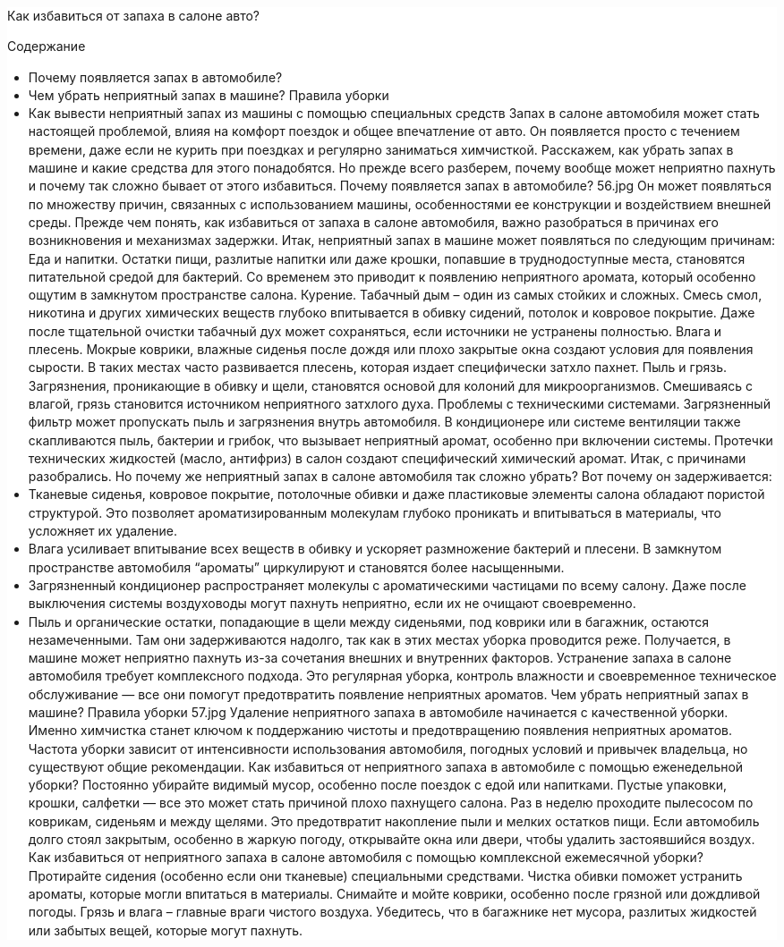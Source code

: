 Как избавиться от запаха в салоне авто?

Содержание 
- Почему появляется запах в автомобиле?
- Чем убрать неприятный запах в машине? Правила уборки
- Как вывести неприятный запах из машины с помощью специальных средств 
Запах в салоне автомобиля может стать настоящей проблемой, влияя на комфорт поездок и общее впечатление от авто. Он появляется просто с течением времени, даже если не курить при поездках и регулярно заниматься химчисткой. Расскажем, как убрать запах в машине и какие средства для этого понадобятся. Но прежде всего разберем, почему вообще может неприятно пахнуть и почему так сложно бывает от этого избавиться. 
Почему появляется запах в автомобиле?
56.jpg
Он может появляться по множеству причин, связанных с использованием машины, особенностями ее конструкции и воздействием внешней среды. Прежде чем понять, как избавиться от запаха в салоне автомобиля, важно разобраться в причинах его возникновения и механизмах задержки. 
Итак, неприятный запах в машине может появляться по следующим причинам: 
Еда и напитки. Остатки пищи, разлитые напитки или даже крошки, попавшие в труднодоступные места, становятся питательной средой для бактерий. Со временем это приводит к появлению неприятного аромата, который особенно ощутим в замкнутом пространстве салона.
Курение. Табачный дым – один из самых стойких и сложных. Смесь смол, никотина и других химических веществ глубоко впитывается в обивку сидений, потолок и ковровое покрытие. Даже после тщательной очистки табачный дух может сохраняться, если источники не устранены полностью.
Влага и плесень. Мокрые коврики, влажные сиденья после дождя или плохо закрытые окна создают условия для появления сырости. В таких местах часто развивается плесень, которая издает специфически затхло пахнет.
Пыль и грязь. Загрязнения, проникающие в обивку и щели, становятся основой для колоний для микроорганизмов. Смешиваясь с влагой, грязь становится источником неприятного затхлого духа.
Проблемы с техническими системами. Загрязненный фильтр может пропускать пыль и загрязнения внутрь автомобиля. В кондиционере или системе вентиляции также скапливаются пыль, бактерии и грибок, что вызывает неприятный аромат, особенно при включении системы. Протечки технических жидкостей (масло, антифриз) в салон создают специфический химический аромат. 
Итак, с причинами разобрались. Но почему же неприятный запах в салоне автомобиля так сложно убрать? Вот почему он задерживается: 
- Тканевые сиденья, ковровое покрытие, потолочные обивки и даже пластиковые элементы салона обладают пористой структурой. Это позволяет ароматизированным молекулам глубоко проникать и впитываться в материалы, что усложняет их удаление.
- Влага усиливает впитывание всех веществ в обивку и ускоряет размножение бактерий и плесени. В замкнутом пространстве автомобиля “ароматы” циркулируют и становятся более насыщенными.
- Загрязненный кондиционер распространяет молекулы с ароматическими частицами по всему салону. Даже после выключения системы воздуховоды могут пахнуть неприятно, если их не очищают своевременно.
- Пыль и органические остатки, попадающие в щели между сиденьями, под коврики или в багажник, остаются незамеченными. Там они задерживаются надолго, так как в этих местах уборка проводится реже. 
Получается, в машине может неприятно пахнуть из-за сочетания внешних и внутренних факторов. Устранение запаха в салоне автомобиля требует комплексного подхода. Это регулярная уборка, контроль влажности и своевременное техническое обслуживание — все они помогут предотвратить появление неприятных ароматов. 
Чем убрать неприятный запах в машине? Правила уборки
57.jpg
Удаление неприятного запаха в автомобиле начинается с качественной уборки. Именно химчистка станет ключом к поддержанию чистоты и предотвращению появления неприятных ароматов. Частота уборки зависит от интенсивности использования автомобиля, погодных условий и привычек владельца, но существуют общие рекомендации. 
Как избавиться от неприятного запаха в автомобиле с помощью еженедельной уборки? Постоянно убирайте видимый мусор, особенно после поездок с едой или напитками. Пустые упаковки, крошки, салфетки — все это может стать причиной плохо пахнущего салона. Раз в неделю проходите пылесосом по коврикам, сиденьям и между щелями. Это предотвратит накопление пыли и мелких остатков пищи. Если автомобиль долго стоял закрытым, особенно в жаркую погоду, открывайте окна или двери, чтобы удалить застоявшийся воздух. 
Как избавиться от неприятного запаха в салоне автомобиля с помощью комплексной ежемесячной уборки? Протирайте сидения (особенно если они тканевые) специальными средствами. Чистка обивки поможет устранить ароматы, которые могли впитаться в материалы. Снимайте и мойте коврики, особенно после грязной или дождливой погоды. Грязь и влага – главные враги чистого воздуха. Убедитесь, что в багажнике нет мусора, разлитых жидкостей или забытых вещей, которые могут пахнуть. 